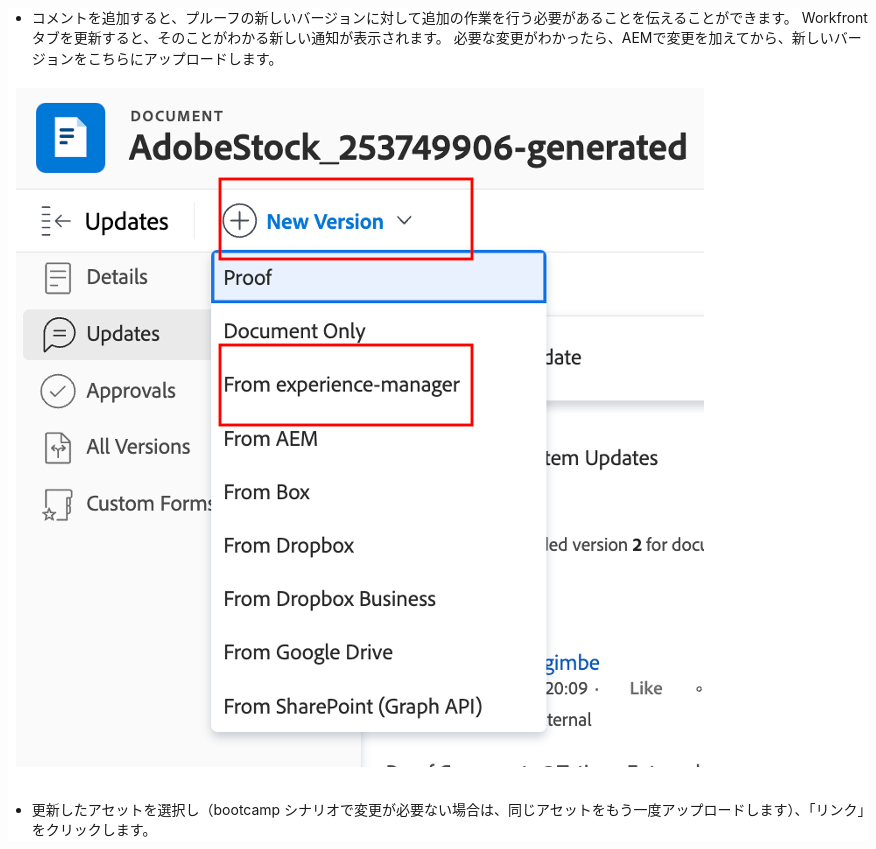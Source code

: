    - コメントを追加すると、プルーフの新しいバージョンに対して追加の作業を行う必要があることを伝えることができます。 Workfront タブを更新すると、そのことがわかる新しい通知が表示されます。 必要な変更がわかったら、AEMで変更を加えてから、新しいバージョンをこちらにアップロードします。

  ![ 新しいバージョンをアップロード ](./images/wf-upload-version.png)

   - 更新したアセットを選択し（bootcamp シナリオで変更が必要ない場合は、同じアセットをもう一度アップロードします）、「リンク」をクリックします。
